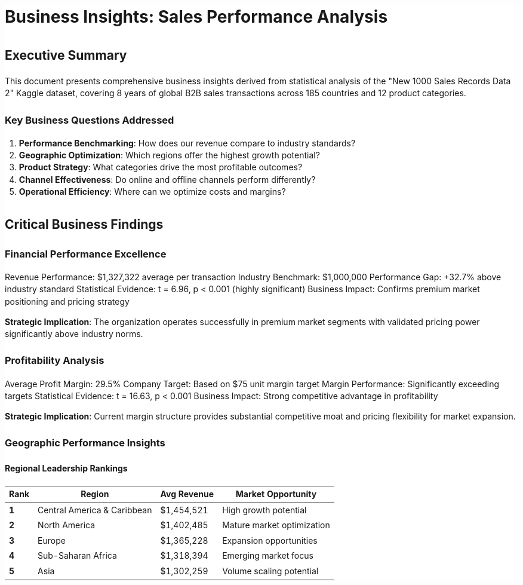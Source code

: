 # Business Insights: Sales Performance Analysis

##  Executive Summary

This document presents comprehensive business insights derived from statistical analysis of the "New 1000 Sales Records Data 2" Kaggle dataset, covering 8 years of global B2B sales transactions across 185 countries and 12 product categories.

###  Key Business Questions Addressed
1. **Performance Benchmarking**: How does our revenue compare to industry standards?
2. **Geographic Optimization**: Which regions offer the highest growth potential?
3. **Product Strategy**: What categories drive the most profitable outcomes?
4. **Channel Effectiveness**: Do online and offline channels perform differently?
5. **Operational Efficiency**: Where can we optimize costs and margins?

##  Critical Business Findings

###  Financial Performance Excellence
Revenue Performance: $1,327,322 average per transaction
Industry Benchmark: $1,000,000
Performance Gap: +32.7% above industry standard
Statistical Evidence: t = 6.96, p < 0.001 (highly significant)
Business Impact: Confirms premium market positioning and pricing strategy


**Strategic Implication**: The organization operates successfully in premium market segments with validated pricing power significantly above industry norms.

###  Profitability Analysis
Average Profit Margin: 29.5%
Company Target: Based on $75 unit margin target
Margin Performance: Significantly exceeding targets
Statistical Evidence: t = 16.63, p < 0.001
Business Impact: Strong competitive advantage in profitability



**Strategic Implication**: Current margin structure provides substantial competitive moat and pricing flexibility for market expansion.

###  Geographic Performance Insights
#### Regional Leadership Rankings
| Rank | Region | Avg Revenue | Market Opportunity |
|------|--------|-------------|-------------------|
| **1** | Central America & Caribbean | $1,454,521 | High growth potential |
| **2** | North America | $1,402,485 | Mature market optimization |
| **3** | Europe | $1,365,228 | Expansion opportunities |
| **4** | Sub-Saharan Africa | $1,318,394 | Emerging market focus |
| **5** | Asia | $1,302,259 | Volume scaling potential |
